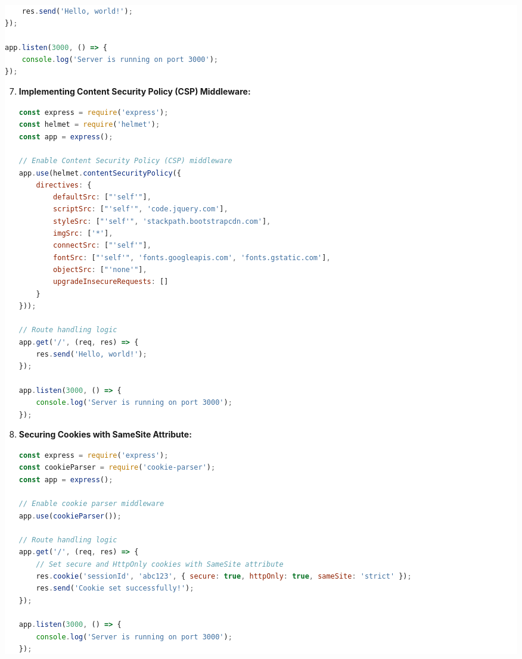    ```javascript
       res.send('Hello, world!');
   });

   app.listen(3000, () => {
       console.log('Server is running on port 3000');
   });
   ```
7. **Implementing Content Security Policy (CSP) Middleware:**

   ```javascript
   const express = require('express');
   const helmet = require('helmet');
   const app = express();

   // Enable Content Security Policy (CSP) middleware
   app.use(helmet.contentSecurityPolicy({
       directives: {
           defaultSrc: ["'self'"],
           scriptSrc: ["'self'", 'code.jquery.com'],
           styleSrc: ["'self'", 'stackpath.bootstrapcdn.com'],
           imgSrc: ['*'],
           connectSrc: ["'self'"],
           fontSrc: ["'self'", 'fonts.googleapis.com', 'fonts.gstatic.com'],
           objectSrc: ["'none'"],
           upgradeInsecureRequests: []
       }
   }));

   // Route handling logic
   app.get('/', (req, res) => {
       res.send('Hello, world!');
   });

   app.listen(3000, () => {
       console.log('Server is running on port 3000');
   });
   ```

8. **Securing Cookies with SameSite Attribute:**

   ```javascript
   const express = require('express');
   const cookieParser = require('cookie-parser');
   const app = express();

   // Enable cookie parser middleware
   app.use(cookieParser());

   // Route handling logic
   app.get('/', (req, res) => {
       // Set secure and HttpOnly cookies with SameSite attribute
       res.cookie('sessionId', 'abc123', { secure: true, httpOnly: true, sameSite: 'strict' });
       res.send('Cookie set successfully!');
   });

   app.listen(3000, () => {
       console.log('Server is running on port 3000');
   });
   ```
